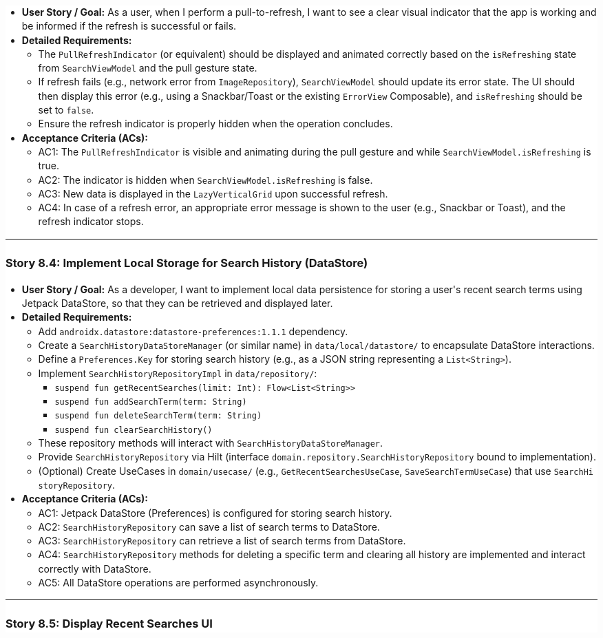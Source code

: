 -   **User Story / Goal:** As a user, when I perform a pull-to-refresh, I want to see a clear visual indicator that the app is working and be informed if the refresh is successful or fails.
-   **Detailed Requirements:**
    * The `PullRefreshIndicator` (or equivalent) should be displayed and animated correctly based on the `isRefreshing` state from `SearchViewModel` and the pull gesture state.
    * If refresh fails (e.g., network error from `ImageRepository`), `SearchViewModel` should update its error state. The UI should then display this error (e.g., using a Snackbar/Toast or the existing `ErrorView` Composable), and `isRefreshing` should be set to `false`.
    * Ensure the refresh indicator is properly hidden when the operation concludes.
-   **Acceptance Criteria (ACs):**
    * AC1: The `PullRefreshIndicator` is visible and animating during the pull gesture and while `SearchViewModel.isRefreshing` is true.
    * AC2: The indicator is hidden when `SearchViewModel.isRefreshing` is false.
    * AC3: New data is displayed in the `LazyVerticalGrid` upon successful refresh.
    * AC4: In case of a refresh error, an appropriate error message is shown to the user (e.g., Snackbar or Toast), and the refresh indicator stops.

---

### Story 8.4: Implement Local Storage for Search History (DataStore)

-   **User Story / Goal:** As a developer, I want to implement local data persistence for storing a user's recent search terms using Jetpack DataStore, so that they can be retrieved and displayed later.
-   **Detailed Requirements:**
    * Add `androidx.datastore:datastore-preferences:1.1.1` dependency.
    * Create a `SearchHistoryDataStoreManager` (or similar name) in `data/local/datastore/` to encapsulate DataStore interactions.
    * Define a `Preferences.Key` for storing search history (e.g., as a JSON string representing a `List<String>`).
    * Implement `SearchHistoryRepositoryImpl` in `data/repository/`:
        * `suspend fun getRecentSearches(limit: Int): Flow<List<String>>`
        * `suspend fun addSearchTerm(term: String)`
        * `suspend fun deleteSearchTerm(term: String)`
        * `suspend fun clearSearchHistory()`
    * These repository methods will interact with `SearchHistoryDataStoreManager`.
    * Provide `SearchHistoryRepository` via Hilt (interface `domain.repository.SearchHistoryRepository` bound to implementation).
    * (Optional) Create UseCases in `domain/usecase/` (e.g., `GetRecentSearchesUseCase`, `SaveSearchTermUseCase`) that use `SearchHistoryRepository`.
-   **Acceptance Criteria (ACs):**
    * AC1: Jetpack DataStore (Preferences) is configured for storing search history.
    * AC2: `SearchHistoryRepository` can save a list of search terms to DataStore.
    * AC3: `SearchHistoryRepository` can retrieve a list of search terms from DataStore.
    * AC4: `SearchHistoryRepository` methods for deleting a specific term and clearing all history are implemented and interact correctly with DataStore.
    * AC5: All DataStore operations are performed asynchronously.

---

### Story 8.5: Display Recent Searches UI
